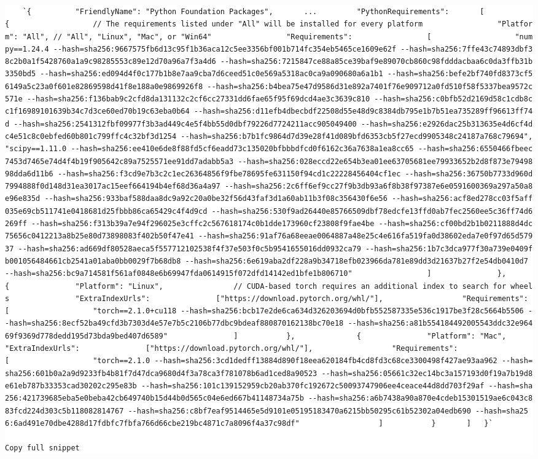 ```
	`{  		"FriendlyName": "Python Foundation Packages",  		...  		"PythonRequirements":  		[  			{   				// The requirements listed under "All" will be installed for every platform  				"Platform": "All", // "All", "Linux", "Mac", or "Win64"  				"Requirements":  				[  					"numpy==1.24.4 --hash=sha256:9667575fb6d13c95f1b36aca12c5ee3356bf001b714fc354eb5465ce1609e62f --hash=sha256:7ffe43c74893dbf38c2b0a1f5428760a1a9c98285553c89e12d70a96a7f3a4d6 --hash=sha256:7215847ce88a85ce39baf9e89070cb860c98fdddacbaa6c0da3ffb31b3350bd5 --hash=sha256:ed094d4f0c177b1b8e7aa9cba7d6ceed51c0e569a5318ac0ca9a090680a6a1b1 --hash=sha256:befe2bf740fd8373cf56149a5c23a0f601e82869598d41f8e188a0e9869926f8 --hash=sha256:b4bea75e47d9586d31e892a7401f76e909712a0fd510f58f5337bea9572c571e --hash=sha256:f136bab9c2cfd8da131132c2cf6cc27331dd6fae65f95f69dcd4ae3c3639c810 --hash=sha256:c0bfb52d2169d58c1cdb8cc1f16989101639b34c7d3ce60ed70b19c63eba0b64 --hash=sha256:d11efb4dbecbdf22508d55e48d9c8384db795e1b7b51ea735289ff96613ff74d --hash=sha256:2541312fbf09977f3b3ad449c4e5f4bb55d0dbf79226d7724211acc905049400 --hash=sha256:e2926dac25b313635e4d6cf4dc4e51c8c0ebfed60b801c799ffc4c32bf3d1254 --hash=sha256:b7b1fc9864d7d39e28f41d089bfd6353cb5f27ecd9905348c24187a768c79694",   					"scipy==1.11.0 --hash=sha256:ee410e6de8f88fd5cf6eadd73c135020bfbbbdfcd0f6162c36a7638a1ea8cc65 --hash=sha256:6550466fbeec7453d7465e74d4f4b19f905642c89a7525571ee91dd7adabb5a3 --hash=sha256:028eccd22e654b3ea01ee63705681ee79933652b2d8f873e7949898dda6d11b6 --hash=sha256:f3cd9e7b3c2c1ec26364856f9fbe78695fe631150f94cd1c22228456404cf1ec --hash=sha256:36750b7733d960d7994888f0d148d31ea3017ac15eef664194b4ef68d36a4a97 --hash=sha256:2c6ff6ef9cc27f9b3db93a6f8b38f97387e6e0591600369a297a50a8e96e835d --hash=sha256:933baf588daa8dc9a92c20a0be32f56d43faf3d1a60ab11b3f08c356430f6e56 --hash=sha256:acf8ed278cc03f5aff035e69cb511741e0418681d25fbbb86ca65429c4f4d9cd --hash=sha256:530f9ad26440e85766509dbf78edcfe13ffd0ab7fec2560ee5c36ff74d6269ff --hash=sha256:f313b39a7e94f296025e3cffc2c567618174c0b1dde173960cf23808f9fae4be --hash=sha256:cf00bd2b1b0211888d4dc75656c0412213a8b25e80d73898083f402b50f47e41 --hash=sha256:91af76a68eeae0064887a48e25c4e616fa519fa0d38602eda7e0f97d65d57937 --hash=sha256:ad669df80528aeca5f557712102538f4f37e503f0c5b9541655016dd0932ca79 --hash=sha256:1b7c3dca977f30a739e0409fb001056484661cb2541a01aba0bb0029f7b68db8 --hash=sha256:6e619aba2df228a9b34718efb023966da781e89dd3d21637b27f2e54db0410d7 --hash=sha256:bc9a714581f561af0848e6b69947fda0614915f072dfd14142ed1bfe1b806710"  				]   			},  			{  				"Platform": "Linux",  				// CUDA-based torch requires an additional index to search for wheels 				"ExtraIndexUrls":  				["https://download.pytorch.org/whl/"],  				"Requirements":  				[  					"torch==2.1.0+cu118 --hash=sha256:bcb17e2de6ca634d326203694d0bfb552587335e536c1917be3f28c5664b5506 --hash=sha256:8ecf52ba49cfd3b7303d4e57e7b5c2106b77dbc9bdeaf880870162138bc70e18 --hash=sha256:a81b554184492005543ddc32e96469f9369d778dedd195d73bda9bed407d6589"  				]  			},  			{  				"Platform": "Mac",  				"ExtraIndexUrls":  				["https://download.pytorch.org/whl/"],  				"Requirements":  				[  					"torch==2.1.0 --hash=sha256:3cd1dedff13884d890f18eea620184fb4cd8fd3c68ce3300498f427ae93aa962 --hash=sha256:601b0a2a9d9233fb4b81f7d47dca9680d4f3a78ca3f781078b6ad1ced8a90523 --hash=sha256:05661c32ec14bc3a157193d0f19a7b19d8e61eb787b33353cad30202c295e83b --hash=sha256:101c139152959cb20ab370fc192672c50093747906ee4ceace44d8dd703f29af --hash=sha256:421739685eba5e0beba42cb649740b15d44b0d565c04e6ed667b41148734a75b --hash=sha256:a6b7438a90a870e4cdeb15301519ae6c043c883fcd224d303c5b118082814767 --hash=sha256:c8bf7eaf9514465e5d9101e05195183470a6215bb50295c61b52302a04edb690 --hash=sha256:6ad491e70dbe4288d17fdbfc7fbfa766d66cbe219bc4871c7a8096f4a37c98df"  				]  			}  		]  	}` 

Copy full snippet
```